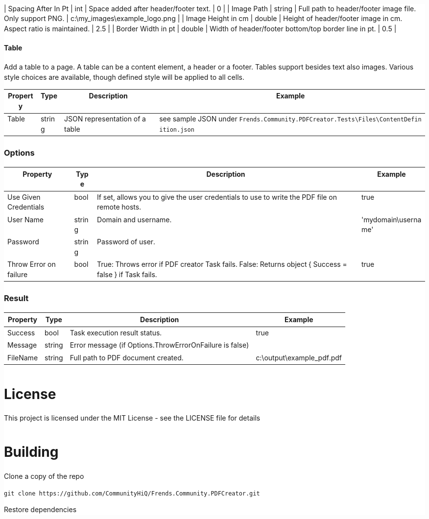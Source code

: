 | Spacing After In Pt | int | Space added after header/footer text. | 0 |
| Image Path | string | Full path to header/footer image file. Only support PNG. | c:\my_images\example_logo.png |
| Image Height in cm | double | Height of header/footer image in cm. Aspect ratio is maintained. | 2.5 |
| Border Width in pt | double | Width of header/footer bottom/top border line in pt. | 0.5 |

#### Table

Add a table to a page. A table can be a content element, a header or a footer. Tables support besides text also images. Various style choices are available, though defined style will be applied to all cells.

| Property             | Type                 | Description                          | Example |
| ---------------------| ---------------------| ------------------------------------ | ----- |
| Table | string | JSON representation of a table | see sample JSON under `Frends.Community.PDFCreator.Tests\Files\ContentDefinition.json` |


### Options

| Property             | Type                 | Description                          | Example |
| ---------------------| ---------------------| ------------------------------------ | ----- |
| Use Given Credentials | bool | If set, allows you to give the user credentials to use to write the PDF file on remote hosts. | true|
| User Name | string | Domain and username. | 'mydomain\username' |
| Password | string | Password of user. | |
| Throw Error on failure | bool | True: Throws error if PDF creator Task fails. False: Returns object { Success = false } if Task fails. | true |


### Result
| Property             | Type                 | Description                          | Example |
| ---------------------| ---------------------| ------------------------------------ | ----- |
| Success | bool | Task execution result status. | true |
| Message | string | Error message (if Options.ThrowErrorOnFailure is false) | |
| FileName | string | Full path to PDF document created. | c:\output\example_pdf.pdf |


# License

This project is licensed under the MIT License - see the LICENSE file for details

# Building

Clone a copy of the repo

`git clone https://github.com/CommunityHiQ/Frends.Community.PDFCreator.git`

Restore dependencies
